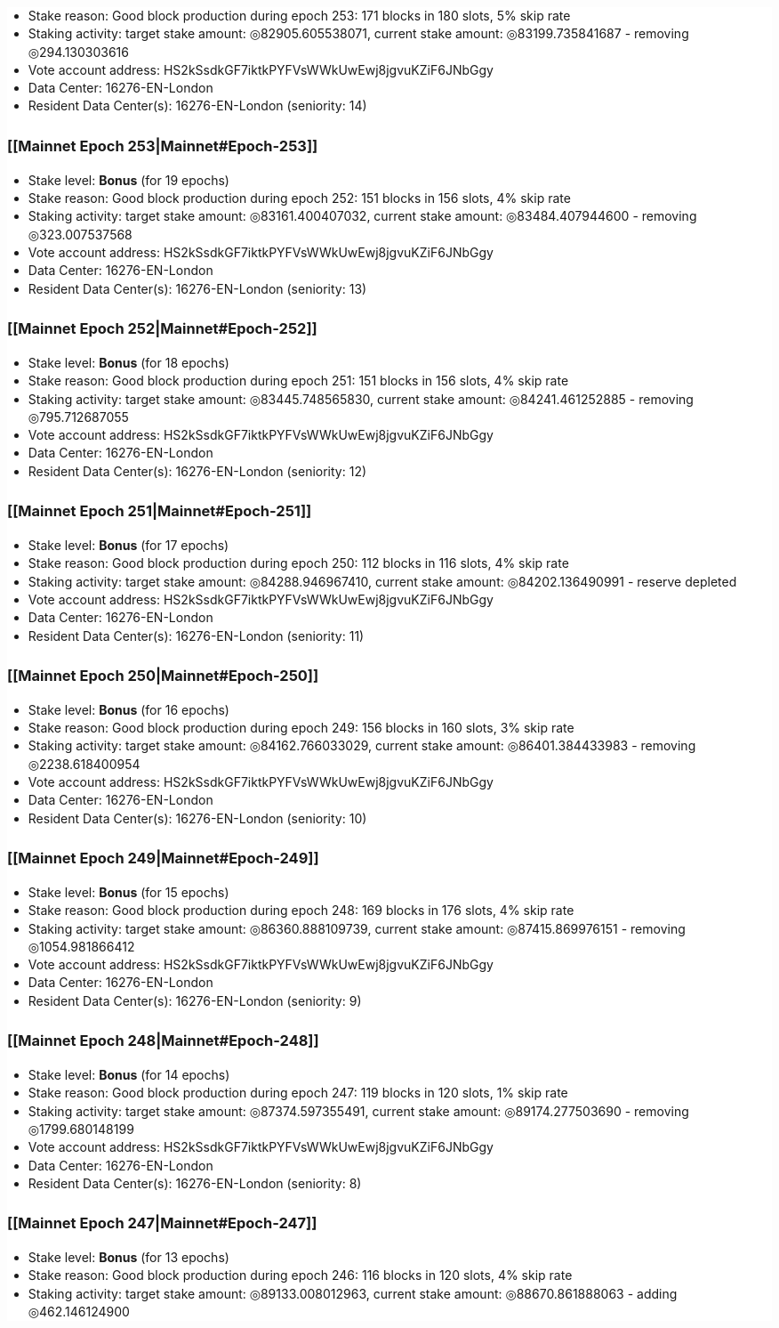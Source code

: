 * Stake reason: Good block production during epoch 253: 171 blocks in 180 slots, 5% skip rate
* Staking activity: target stake amount: ◎82905.605538071, current stake amount: ◎83199.735841687 - removing ◎294.130303616
* Vote account address: HS2kSsdkGF7iktkPYFVsWWkUwEwj8jgvuKZiF6JNbGgy
* Data Center: 16276-EN-London
* Resident Data Center(s): 16276-EN-London (seniority: 14)
### [[Mainnet Epoch 253|Mainnet#Epoch-253]]
* Stake level: **Bonus** (for 19 epochs)
* Stake reason: Good block production during epoch 252: 151 blocks in 156 slots, 4% skip rate
* Staking activity: target stake amount: ◎83161.400407032, current stake amount: ◎83484.407944600 - removing ◎323.007537568
* Vote account address: HS2kSsdkGF7iktkPYFVsWWkUwEwj8jgvuKZiF6JNbGgy
* Data Center: 16276-EN-London
* Resident Data Center(s): 16276-EN-London (seniority: 13)
### [[Mainnet Epoch 252|Mainnet#Epoch-252]]
* Stake level: **Bonus** (for 18 epochs)
* Stake reason: Good block production during epoch 251: 151 blocks in 156 slots, 4% skip rate
* Staking activity: target stake amount: ◎83445.748565830, current stake amount: ◎84241.461252885 - removing ◎795.712687055
* Vote account address: HS2kSsdkGF7iktkPYFVsWWkUwEwj8jgvuKZiF6JNbGgy
* Data Center: 16276-EN-London
* Resident Data Center(s): 16276-EN-London (seniority: 12)
### [[Mainnet Epoch 251|Mainnet#Epoch-251]]
* Stake level: **Bonus** (for 17 epochs)
* Stake reason: Good block production during epoch 250: 112 blocks in 116 slots, 4% skip rate
* Staking activity: target stake amount: ◎84288.946967410, current stake amount: ◎84202.136490991 - reserve depleted
* Vote account address: HS2kSsdkGF7iktkPYFVsWWkUwEwj8jgvuKZiF6JNbGgy
* Data Center: 16276-EN-London
* Resident Data Center(s): 16276-EN-London (seniority: 11)
### [[Mainnet Epoch 250|Mainnet#Epoch-250]]
* Stake level: **Bonus** (for 16 epochs)
* Stake reason: Good block production during epoch 249: 156 blocks in 160 slots, 3% skip rate
* Staking activity: target stake amount: ◎84162.766033029, current stake amount: ◎86401.384433983 - removing ◎2238.618400954
* Vote account address: HS2kSsdkGF7iktkPYFVsWWkUwEwj8jgvuKZiF6JNbGgy
* Data Center: 16276-EN-London
* Resident Data Center(s): 16276-EN-London (seniority: 10)
### [[Mainnet Epoch 249|Mainnet#Epoch-249]]
* Stake level: **Bonus** (for 15 epochs)
* Stake reason: Good block production during epoch 248: 169 blocks in 176 slots, 4% skip rate
* Staking activity: target stake amount: ◎86360.888109739, current stake amount: ◎87415.869976151 - removing ◎1054.981866412
* Vote account address: HS2kSsdkGF7iktkPYFVsWWkUwEwj8jgvuKZiF6JNbGgy
* Data Center: 16276-EN-London
* Resident Data Center(s): 16276-EN-London (seniority: 9)
### [[Mainnet Epoch 248|Mainnet#Epoch-248]]
* Stake level: **Bonus** (for 14 epochs)
* Stake reason: Good block production during epoch 247: 119 blocks in 120 slots, 1% skip rate
* Staking activity: target stake amount: ◎87374.597355491, current stake amount: ◎89174.277503690 - removing ◎1799.680148199
* Vote account address: HS2kSsdkGF7iktkPYFVsWWkUwEwj8jgvuKZiF6JNbGgy
* Data Center: 16276-EN-London
* Resident Data Center(s): 16276-EN-London (seniority: 8)
### [[Mainnet Epoch 247|Mainnet#Epoch-247]]
* Stake level: **Bonus** (for 13 epochs)
* Stake reason: Good block production during epoch 246: 116 blocks in 120 slots, 4% skip rate
* Staking activity: target stake amount: ◎89133.008012963, current stake amount: ◎88670.861888063 - adding ◎462.146124900